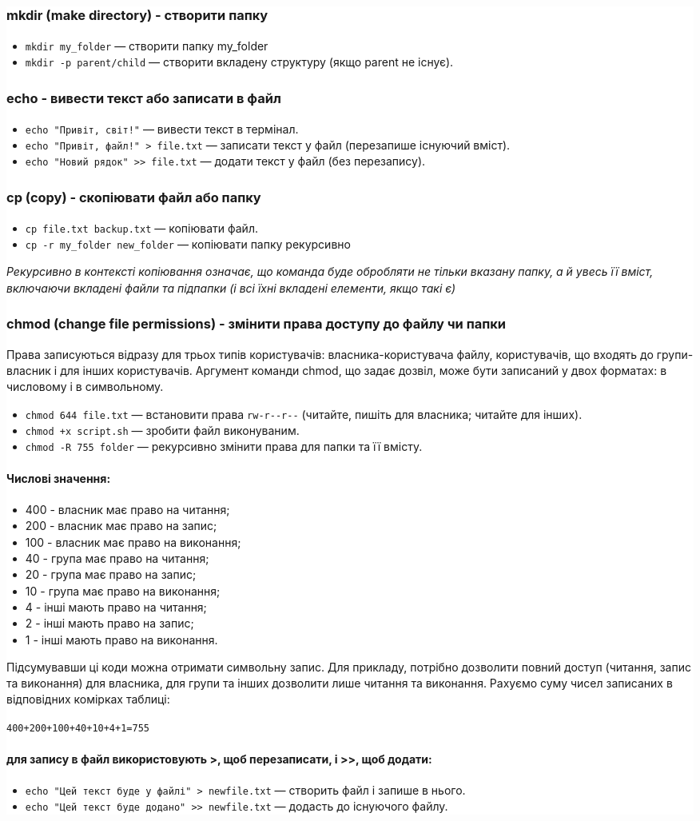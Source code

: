 ### mkdir (make directory) - створити папку
- `mkdir my_folder` — створити папку my_folder
- `mkdir -p parent/child` — створити вкладену структуру (якщо parent не існує).

### echo - вивести текст або записати в файл
- `echo "Привіт, світ!"` — вивести текст в термінал.
- `echo "Привіт, файл!" > file.txt` — записати текст у файл (перезапише існуючий вміст).
- `echo "Новий рядок" >> file.txt` — додати текст у файл (без перезапису).

### cp (copy) - скопіювати файл або папку
- `cp file.txt backup.txt` — копіювати файл.
- `cp -r my_folder new_folder` — копіювати папку рекурсивно 

*Рекурсивно в контексті копіювання означає, що команда буде обробляти не тільки вказану папку, а й увесь її вміст, включаючи вкладені файли та підпапки (і всі їхні вкладені елементи, якщо такі є)*

### chmod (change file permissions) - змінити права доступу до файлу чи папки
Права записуються відразу для трьох типів користувачів: власника-користувача файлу, користувачів, що входять до групи-власник і для інших користувачів. Аргумент команди chmod, що задає дозвіл, може бути записаний у двох форматах: в числовому і в символьному.

- `chmod 644 file.txt` — встановити права `rw-r--r--` (читайте, пишіть для власника; читайте для інших).
- `chmod +x script.sh` — зробити файл виконуваним.
- `chmod -R 755 folder` — рекурсивно змінити права для папки та її вмісту.

#### Числові значення:
- 400 - власник має право на читання;
- 200 - власник має право на запис;
- 100 - власник має право на виконання;
- 40 - група має право на читання;
- 20 - група має право на запис;
- 10 - група має право на виконання;
- 4 - інші мають право на читання;
- 2 - інші мають право на запис;
- 1 - інші мають право на виконання.


Підсумувавши ці коди можна отримати символьну запис. 
Для прикладу, потрібно дозволити повний доступ (читання, запис та виконання) для власника, для групи та інших дозволити лише читання та виконання. Рахуємо суму чисел записаних в відповідних комірках таблиці:

`400+200+100+40+10+4+1=755`

#### для запису в файл використовують >, щоб перезаписати, і >>, щоб додати:

- `echo "Цей текст буде у файлі" > newfile.txt` — створить файл і запише в нього.
- `echo "Цей текст буде додано" >> newfile.txt` — додасть до існуючого файлу.







